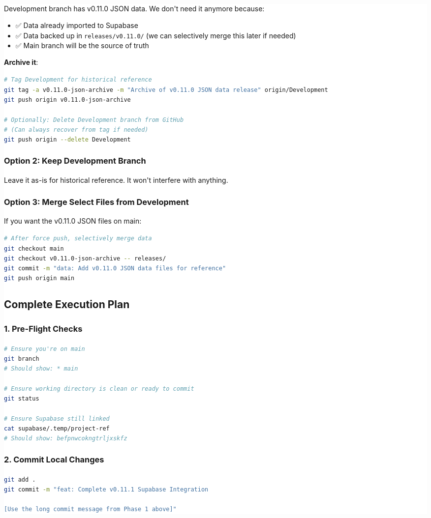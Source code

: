 Development branch has v0.11.0 JSON data. We don't need it anymore because:
- ✅ Data already imported to Supabase
- ✅ Data backed up in `releases/v0.11.0/` (we can selectively merge this later if needed)
- ✅ Main branch will be the source of truth

**Archive it**:
```bash
# Tag Development for historical reference
git tag -a v0.11.0-json-archive -m "Archive of v0.11.0 JSON data release" origin/Development
git push origin v0.11.0-json-archive

# Optionally: Delete Development branch from GitHub
# (Can always recover from tag if needed)
git push origin --delete Development
```

### Option 2: Keep Development Branch

Leave it as-is for historical reference. It won't interfere with anything.

### Option 3: Merge Select Files from Development

If you want the v0.11.0 JSON files on main:

```bash
# After force push, selectively merge data
git checkout main
git checkout v0.11.0-json-archive -- releases/
git commit -m "data: Add v0.11.0 JSON data files for reference"
git push origin main
```

## Complete Execution Plan

### 1. Pre-Flight Checks

```bash
# Ensure you're on main
git branch
# Should show: * main

# Ensure working directory is clean or ready to commit
git status

# Ensure Supabase still linked
cat supabase/.temp/project-ref
# Should show: befpnwcokngtrljxskfz
```

### 2. Commit Local Changes

```bash
git add .
git commit -m "feat: Complete v0.11.1 Supabase Integration

[Use the long commit message from Phase 1 above]"
```
